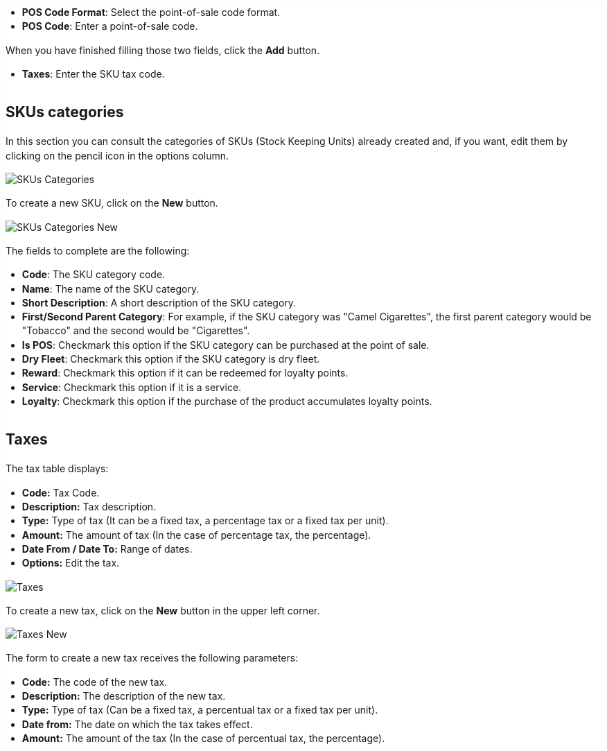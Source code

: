 * **POS Code Format**: Select the point-of-sale code format.
* **POS Code**: Enter a point-of-sale code.

When you have finished filling those two fields, click the **Add** button.

* **Taxes**: Enter the SKU tax code.

## SKUs categories
In this section you can consult the categories of SKUs (Stock Keeping Units) already created and, if you want, edit them by clicking on the pencil icon in the options column.

![SKUs Categories](https://github.com/Ationet/ationetdocs/blob/master/Content/Images/User%20Manual%20ATIONet/Administration/SKUs%20Category.PNG)

To create a new SKU, click on the **New** button.

![SKUs Categories New](https://github.com/Ationet/ationetdocs/blob/master/Content/Images/User%20Manual%20ATIONet/Administration/SKUs%20Category%20New.PNG)

The fields to complete are the following:

* **Code**: The SKU category code.
* **Name**: The name of the SKU category.
* **Short Description**: A short description of the SKU category.
* **First/Second Parent Category**: For example, if the SKU category was "Camel Cigarettes", the first parent category would be "Tobacco" and the second would be "Cigarettes".
* **Is POS**: Checkmark this option if the SKU category can be purchased at the point of sale.
* **Dry Fleet**: Checkmark this option if the SKU category is dry fleet.
* **Reward**: Checkmark this option if it can be redeemed for loyalty points.
* **Service**: Checkmark this option if it is a service.
* **Loyalty**: Checkmark this option if the purchase of the product accumulates loyalty points. 

## Taxes
The tax table displays:
* **Code:** Tax Code.
* **Description:** Tax description.
* **Type:** Type of tax (It can be a fixed tax, a percentage tax or a fixed tax per unit).
* **Amount:** The amount of tax (In the case of percentage tax, the percentage).
* **Date From / Date To:** Range of dates.
* **Options:** Edit the tax.

![Taxes](https://github.com/Ationet/ationetdocs/blob/master/Content/Images/User%20Manual%20ATIONet/Administration/Taxes.PNG)

To create a new tax, click on the **New** button in the upper left corner.

![Taxes New](https://github.com/Ationet/ationetdocs/blob/master/Content/Images/User%20Manual%20ATIONet/Administration/Taxes%20New.PNG) 

The form to create a new tax receives the following parameters:

* **Code:** The code of the new tax.
* **Description:** The description of the new tax.
* **Type:** Type of tax (Can be a fixed tax, a percentual tax or a fixed tax per unit).
* **Date from:** The date on which the tax takes effect.
* **Amount:** The amount of the tax (In the case of percentual tax, the percentage).
